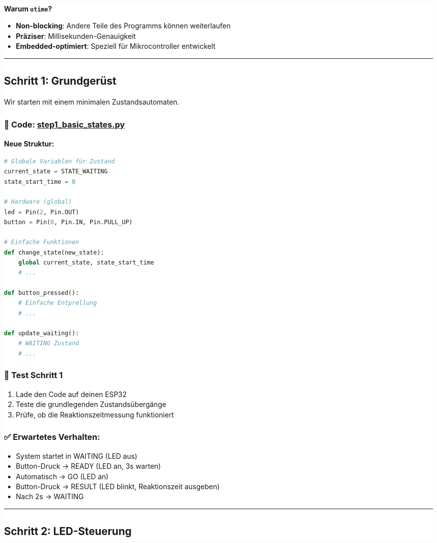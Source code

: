 **Warum `utime`?**
- **Non-blocking**: Andere Teile des Programms können weiterlaufen
- **Präziser**: Millisekunden-Genauigkeit
- **Embedded-optimiert**: Speziell für Mikrocontroller entwickelt

---

## Schritt 1: Grundgerüst

Wir starten mit einem minimalen Zustandsautomaten.

### 📄 Code: [step1_basic_states.py](step1_basic_states.py)

**Neue Struktur:**
```python
# Globale Variablen für Zustand
current_state = STATE_WAITING
state_start_time = 0

# Hardware (global)
led = Pin(2, Pin.OUT)
button = Pin(0, Pin.IN, Pin.PULL_UP)

# Einfache Funktionen
def change_state(new_state):
    global current_state, state_start_time
    # ...

def button_pressed():
    # Einfache Entprellung
    # ...

def update_waiting():
    # WAITING Zustand
    # ...
```

### 🧪 Test Schritt 1
1. Lade den Code auf deinen ESP32
2. Teste die grundlegenden Zustandsübergänge
3. Prüfe, ob die Reaktionszeitmessung funktioniert

### ✅ Erwartetes Verhalten:
- System startet in WAITING (LED aus)
- Button-Druck → READY (LED an, 3s warten)
- Automatisch → GO (LED an)
- Button-Druck → RESULT (LED blinkt, Reaktionszeit ausgeben)
- Nach 2s → WAITING

---

## Schritt 2: LED-Steuerung
